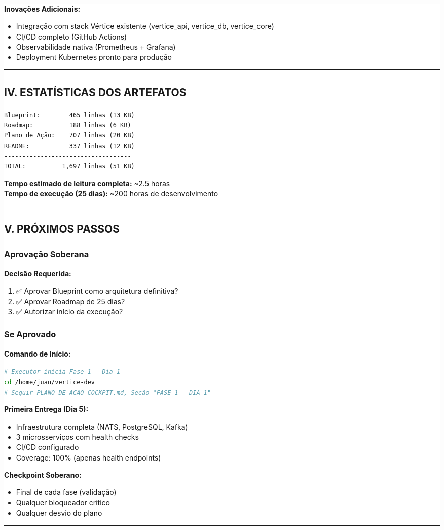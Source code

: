 **Inovações Adicionais:**
- Integração com stack Vértice existente (vertice_api, vertice_db, vertice_core)
- CI/CD completo (GitHub Actions)
- Observabilidade nativa (Prometheus + Grafana)
- Deployment Kubernetes pronto para produção

---

## IV. ESTATÍSTICAS DOS ARTEFATOS

```
Blueprint:        465 linhas (13 KB)
Roadmap:          188 linhas (6 KB)
Plano de Ação:    707 linhas (20 KB)
README:           337 linhas (12 KB)
-----------------------------------
TOTAL:          1,697 linhas (51 KB)
```

**Tempo estimado de leitura completa:** ~2.5 horas  
**Tempo de execução (25 dias):** ~200 horas de desenvolvimento

---

## V. PRÓXIMOS PASSOS

### Aprovação Soberana

**Decisão Requerida:**
1. ✅ Aprovar Blueprint como arquitetura definitiva?
2. ✅ Aprovar Roadmap de 25 dias?
3. ✅ Autorizar início da execução?

### Se Aprovado

**Comando de Início:**
```bash
# Executor inicia Fase 1 - Dia 1
cd /home/juan/vertice-dev
# Seguir PLANO_DE_ACAO_COCKPIT.md, Seção "FASE 1 - DIA 1"
```

**Primeira Entrega (Dia 5):**
- Infraestrutura completa (NATS, PostgreSQL, Kafka)
- 3 microsserviços com health checks
- CI/CD configurado
- Coverage: 100% (apenas health endpoints)

**Checkpoint Soberano:**
- Final de cada fase (validação)
- Qualquer bloqueador crítico
- Qualquer desvio do plano

---
